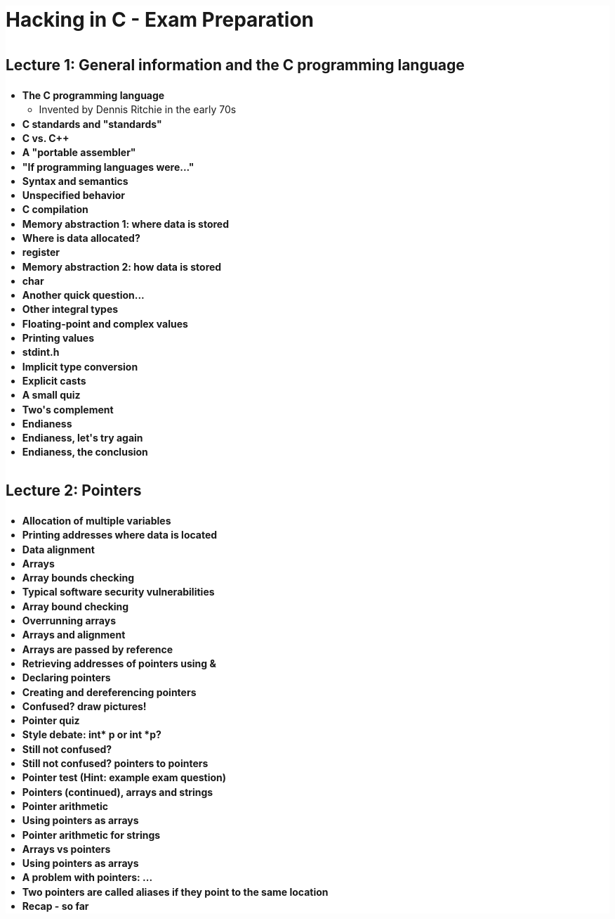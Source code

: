 # Hacking in C - Exam Preparation

## Lecture 1: General information and the C programming language

* **The C programming language**
	* Invented by Dennis Ritchie in the early 70s
* **C standards and "standards"**
* **C vs. C++**
* **A "portable assembler"**
* **"If programming languages were..."**
* **Syntax and semantics**
* **Unspecified behavior**
* **C compilation**
* **Memory abstraction 1: where data is stored**
* **Where is data allocated?**
* **register**
* **Memory abstraction 2: how data is stored**
* **char**
* **Another quick question...**
* **Other integral types**
* **Floating-point and complex values**
* **Printing values**
* **stdint.h**
* **Implicit type conversion**
* **Explicit casts**
* **A small quiz**
* **Two's complement**
* **Endianess**
* **Endianess, let's try again**
* **Endianess, the conclusion**

## Lecture 2: Pointers

* **Allocation of multiple variables**
* **Printing addresses where data is located**
* **Data alignment**
* **Arrays**
* **Array bounds checking**
* **Typical software security vulnerabilities**
* **Array bound checking**
* **Overrunning arrays**
* **Arrays and alignment**
* **Arrays are passed by reference**
* **Retrieving addresses of pointers using &**
* **Declaring pointers**
* **Creating and dereferencing pointers**
* **Confused? draw pictures!**
* **Pointer quiz**
* **Style debate: int&ast; p or int &ast;p?**
* **Still not confused?**
* **Still not confused? pointers to pointers**
* **Pointer test (Hint: example exam question)**
* **Pointers (continued), arrays and strings**
* **Pointer arithmetic**
* **Using pointers as arrays**
* **Pointer arithmetic for strings**
* **Arrays vs pointers**
* **Using pointers as arrays**
* **A problem with pointers: ...**
* **Two pointers are called aliases if they point to the same location**
* **Recap - so far**